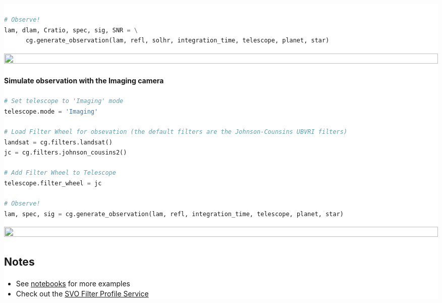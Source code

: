 ```python

# Observe!
lam, dlam, Cratio, spec, sig, SNR = \
      cg.generate_observation(lam, refl, solhr, integration_time, telescope, planet, star)

```
<img src="https://github.com/jlustigy/coronagraph/blob/master/examples/plots/earth_quad_R70.png" width="100%" height="100%" align="middle" />

#### Simulate observation with the Imaging camera

```python
# Set telescope to 'Imaging' mode
telescope.mode = 'Imaging'

# Load Filter Wheel for obsevation (the default filters are the Johnson-Counsins UBVRI filters)
landsat = cg.filters.landsat()
jc = cg.filters.johnson_cousins2()

# Add Filter Wheel to Telescope
telescope.filter_wheel = jc

# Observe!
lam, spec, sig = cg.generate_observation(lam, refl, integration_time, telescope, planet, star)
```
<img src="https://github.com/jlustigy/coronagraph/blob/master/examples/plots/earth_quad_jc.png" width="100%" height="100%" align="middle" />

## Notes

* See [notebooks](https://github.com/jlustigy/coronagraph/tree/master/notebooks) for more examples
* Check out the [SVO Filter Profile Service](http://svo2.cab.inta-csic.es/svo/theory/fps3/index.php?id=2MASS/2MASS.J&&mode=browse&gname=2MASS&gname2=2MASS#filter)
